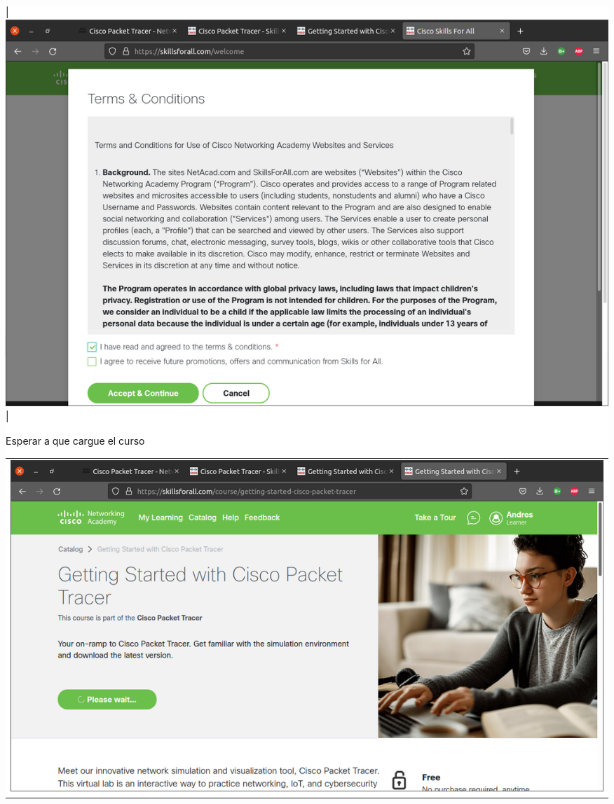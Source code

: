 | ![](img/skillsforall-008-terms.png) |

Esperar a que cargue el curso

|      |
|:----:|
| ![](img/skillsforall-009-packet-tracer-getting-started-course-loading.png) |
